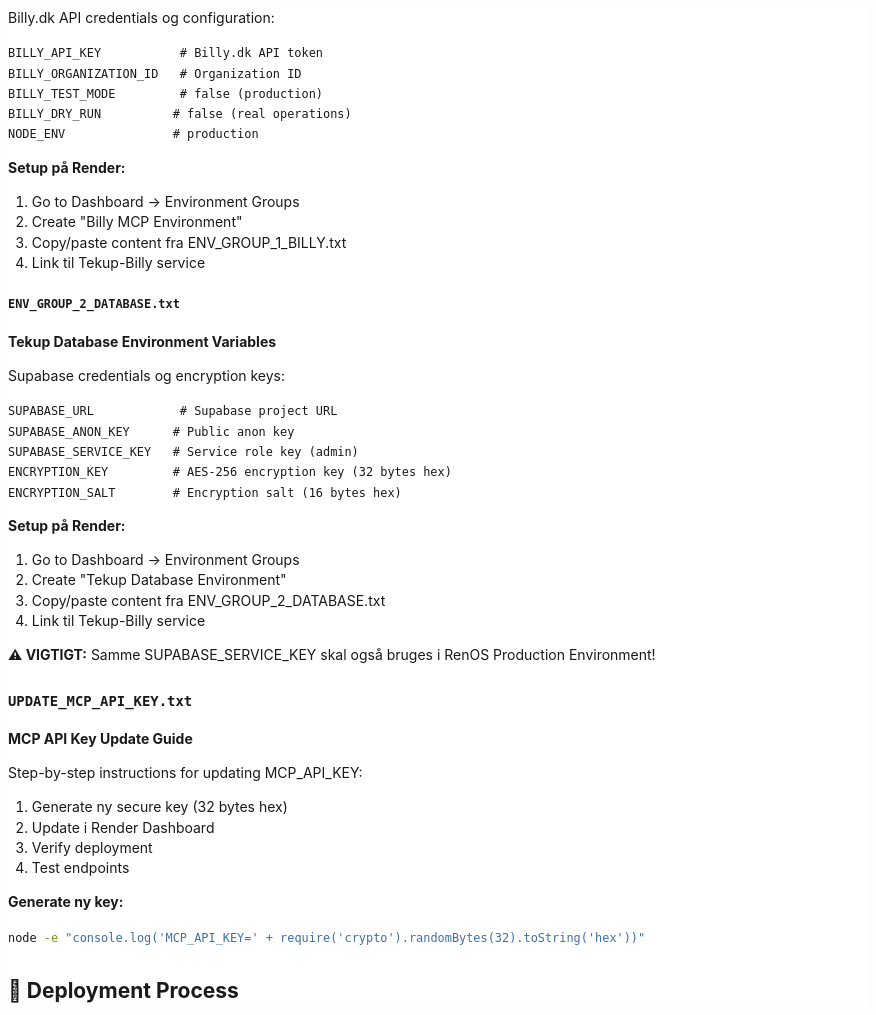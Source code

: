Billy.dk API credentials og configuration:

```
BILLY_API_KEY           # Billy.dk API token
BILLY_ORGANIZATION_ID   # Organization ID
BILLY_TEST_MODE         # false (production)
BILLY_DRY_RUN          # false (real operations)
NODE_ENV               # production
```

**Setup på Render:**

1. Go to Dashboard → Environment Groups
2. Create "Billy MCP Environment"
3. Copy/paste content fra ENV_GROUP_1_BILLY.txt
4. Link til Tekup-Billy service

#### `ENV_GROUP_2_DATABASE.txt`

**Tekup Database Environment Variables**

Supabase credentials og encryption keys:

```
SUPABASE_URL            # Supabase project URL
SUPABASE_ANON_KEY      # Public anon key
SUPABASE_SERVICE_KEY   # Service role key (admin)
ENCRYPTION_KEY         # AES-256 encryption key (32 bytes hex)
ENCRYPTION_SALT        # Encryption salt (16 bytes hex)
```

**Setup på Render:**

1. Go to Dashboard → Environment Groups
2. Create "Tekup Database Environment"
3. Copy/paste content fra ENV_GROUP_2_DATABASE.txt
4. Link til Tekup-Billy service

**⚠️ VIGTIGT:** Samme SUPABASE_SERVICE_KEY skal også bruges i RenOS Production Environment!

### `UPDATE_MCP_API_KEY.txt`

**MCP API Key Update Guide**

Step-by-step instructions for updating MCP_API_KEY:

1. Generate ny secure key (32 bytes hex)
2. Update i Render Dashboard
3. Verify deployment
4. Test endpoints

**Generate ny key:**

```bash
node -e "console.log('MCP_API_KEY=' + require('crypto').randomBytes(32).toString('hex'))"
```

## 🚀 Deployment Process

